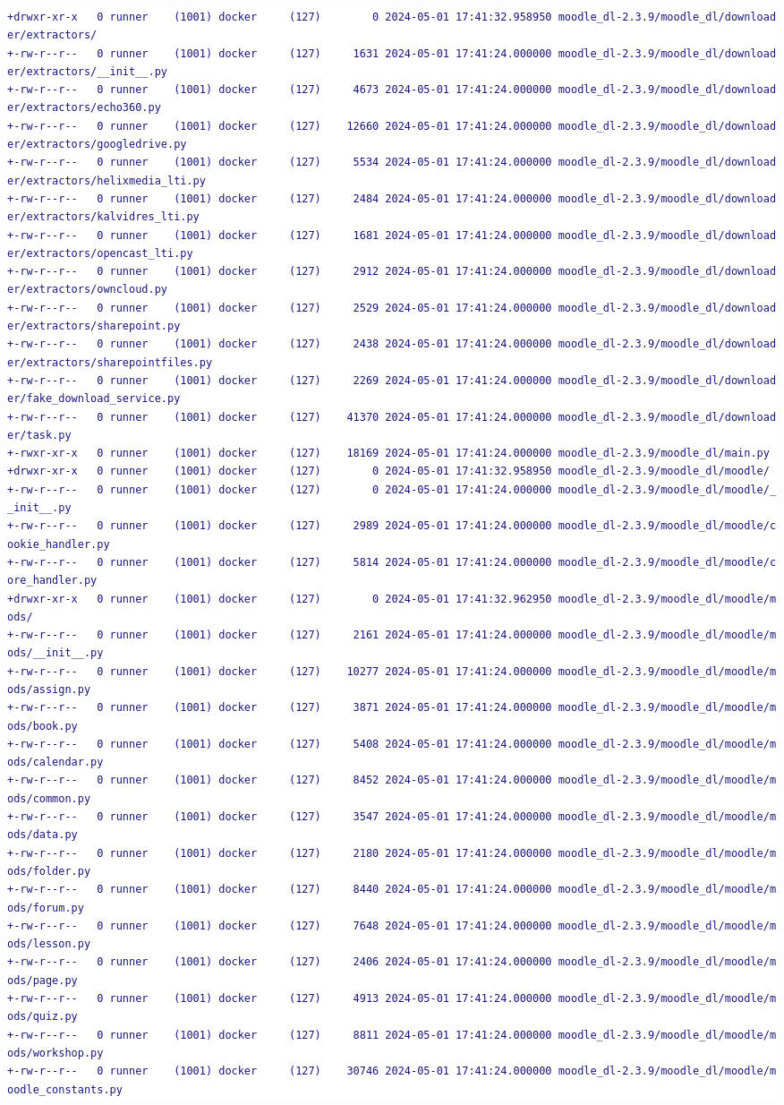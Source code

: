 ```diff
+drwxr-xr-x   0 runner    (1001) docker     (127)        0 2024-05-01 17:41:32.958950 moodle_dl-2.3.9/moodle_dl/downloader/extractors/
+-rw-r--r--   0 runner    (1001) docker     (127)     1631 2024-05-01 17:41:24.000000 moodle_dl-2.3.9/moodle_dl/downloader/extractors/__init__.py
+-rw-r--r--   0 runner    (1001) docker     (127)     4673 2024-05-01 17:41:24.000000 moodle_dl-2.3.9/moodle_dl/downloader/extractors/echo360.py
+-rw-r--r--   0 runner    (1001) docker     (127)    12660 2024-05-01 17:41:24.000000 moodle_dl-2.3.9/moodle_dl/downloader/extractors/googledrive.py
+-rw-r--r--   0 runner    (1001) docker     (127)     5534 2024-05-01 17:41:24.000000 moodle_dl-2.3.9/moodle_dl/downloader/extractors/helixmedia_lti.py
+-rw-r--r--   0 runner    (1001) docker     (127)     2484 2024-05-01 17:41:24.000000 moodle_dl-2.3.9/moodle_dl/downloader/extractors/kalvidres_lti.py
+-rw-r--r--   0 runner    (1001) docker     (127)     1681 2024-05-01 17:41:24.000000 moodle_dl-2.3.9/moodle_dl/downloader/extractors/opencast_lti.py
+-rw-r--r--   0 runner    (1001) docker     (127)     2912 2024-05-01 17:41:24.000000 moodle_dl-2.3.9/moodle_dl/downloader/extractors/owncloud.py
+-rw-r--r--   0 runner    (1001) docker     (127)     2529 2024-05-01 17:41:24.000000 moodle_dl-2.3.9/moodle_dl/downloader/extractors/sharepoint.py
+-rw-r--r--   0 runner    (1001) docker     (127)     2438 2024-05-01 17:41:24.000000 moodle_dl-2.3.9/moodle_dl/downloader/extractors/sharepointfiles.py
+-rw-r--r--   0 runner    (1001) docker     (127)     2269 2024-05-01 17:41:24.000000 moodle_dl-2.3.9/moodle_dl/downloader/fake_download_service.py
+-rw-r--r--   0 runner    (1001) docker     (127)    41370 2024-05-01 17:41:24.000000 moodle_dl-2.3.9/moodle_dl/downloader/task.py
+-rwxr-xr-x   0 runner    (1001) docker     (127)    18169 2024-05-01 17:41:24.000000 moodle_dl-2.3.9/moodle_dl/main.py
+drwxr-xr-x   0 runner    (1001) docker     (127)        0 2024-05-01 17:41:32.958950 moodle_dl-2.3.9/moodle_dl/moodle/
+-rw-r--r--   0 runner    (1001) docker     (127)        0 2024-05-01 17:41:24.000000 moodle_dl-2.3.9/moodle_dl/moodle/__init__.py
+-rw-r--r--   0 runner    (1001) docker     (127)     2989 2024-05-01 17:41:24.000000 moodle_dl-2.3.9/moodle_dl/moodle/cookie_handler.py
+-rw-r--r--   0 runner    (1001) docker     (127)     5814 2024-05-01 17:41:24.000000 moodle_dl-2.3.9/moodle_dl/moodle/core_handler.py
+drwxr-xr-x   0 runner    (1001) docker     (127)        0 2024-05-01 17:41:32.962950 moodle_dl-2.3.9/moodle_dl/moodle/mods/
+-rw-r--r--   0 runner    (1001) docker     (127)     2161 2024-05-01 17:41:24.000000 moodle_dl-2.3.9/moodle_dl/moodle/mods/__init__.py
+-rw-r--r--   0 runner    (1001) docker     (127)    10277 2024-05-01 17:41:24.000000 moodle_dl-2.3.9/moodle_dl/moodle/mods/assign.py
+-rw-r--r--   0 runner    (1001) docker     (127)     3871 2024-05-01 17:41:24.000000 moodle_dl-2.3.9/moodle_dl/moodle/mods/book.py
+-rw-r--r--   0 runner    (1001) docker     (127)     5408 2024-05-01 17:41:24.000000 moodle_dl-2.3.9/moodle_dl/moodle/mods/calendar.py
+-rw-r--r--   0 runner    (1001) docker     (127)     8452 2024-05-01 17:41:24.000000 moodle_dl-2.3.9/moodle_dl/moodle/mods/common.py
+-rw-r--r--   0 runner    (1001) docker     (127)     3547 2024-05-01 17:41:24.000000 moodle_dl-2.3.9/moodle_dl/moodle/mods/data.py
+-rw-r--r--   0 runner    (1001) docker     (127)     2180 2024-05-01 17:41:24.000000 moodle_dl-2.3.9/moodle_dl/moodle/mods/folder.py
+-rw-r--r--   0 runner    (1001) docker     (127)     8440 2024-05-01 17:41:24.000000 moodle_dl-2.3.9/moodle_dl/moodle/mods/forum.py
+-rw-r--r--   0 runner    (1001) docker     (127)     7648 2024-05-01 17:41:24.000000 moodle_dl-2.3.9/moodle_dl/moodle/mods/lesson.py
+-rw-r--r--   0 runner    (1001) docker     (127)     2406 2024-05-01 17:41:24.000000 moodle_dl-2.3.9/moodle_dl/moodle/mods/page.py
+-rw-r--r--   0 runner    (1001) docker     (127)     4913 2024-05-01 17:41:24.000000 moodle_dl-2.3.9/moodle_dl/moodle/mods/quiz.py
+-rw-r--r--   0 runner    (1001) docker     (127)     8811 2024-05-01 17:41:24.000000 moodle_dl-2.3.9/moodle_dl/moodle/mods/workshop.py
+-rw-r--r--   0 runner    (1001) docker     (127)    30746 2024-05-01 17:41:24.000000 moodle_dl-2.3.9/moodle_dl/moodle/moodle_constants.py
```